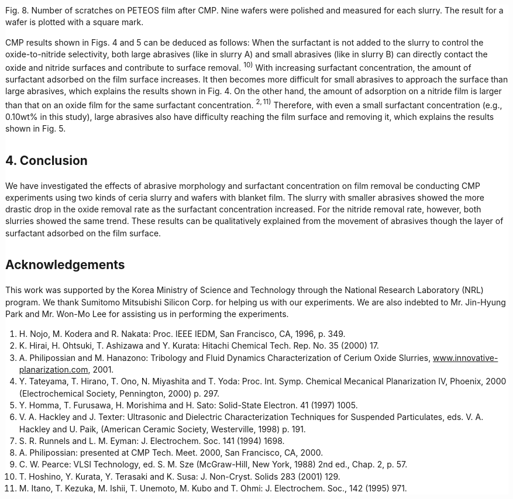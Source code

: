 Fig. 8. Number of scratches on PETEOS film after CMP. Nine wafers were polished and measured for each slurry. The result for a wafer is plotted with a square mark.

CMP results shown in Figs. 4 and 5 can be deduced as follows: When the surfactant is not added to the slurry to control the oxide-to-nitride selectivity, both large abrasives (like in slurry A) and small abrasives (like in slurry B) can directly contact the oxide and nitride surfaces and contribute to surface removal. ${ }^{10)}$ With increasing surfactant concentration, the amount of surfactant adsorbed on the film surface increases. It then becomes more difficult for small abrasives to approach the surface than large abrasives, which explains the results shown in Fig. 4. On the other hand, the amount of adsorption on a nitride film is larger than that on an oxide film for the same surfactant concentration. ${ }^{2,11)}$ Therefore, with even a small surfactant concentration (e.g., $0.10 \mathrm{wt} \%$ in this study), large abrasives also have difficulty reaching the film surface and removing it, which explains the results shown in Fig. 5.

## 4. Conclusion

We have investigated the effects of abrasive morphology and surfactant concentration on film removal be conducting CMP experiments using two kinds of ceria slurry and wafers with blanket film. The slurry with smaller abrasives showed
the more drastic drop in the oxide removal rate as the surfactant concentration increased. For the nitride removal rate, however, both slurries showed the same trend. These results can be qualitatively explained from the movement of abrasives though the layer of surfactant adsorbed on the film surface.

## Acknowledgements

This work was supported by the Korea Ministry of Science and Technology through the National Research Laboratory (NRL) program. We thank Sumitomo Mitsubishi Silicon Corp. for helping us with our experiments. We are also indebted to Mr. Jin-Hyung Park and Mr. Won-Mo Lee for assisting us in performing the experiments.

1) H. Nojo, M. Kodera and R. Nakata: Proc. IEEE IEDM, San Francisco, CA, 1996, p. 349.
2) K. Hirai, H. Ohtsuki, T. Ashizawa and Y. Kurata: Hitachi Chemical Tech. Rep. No. 35 (2000) 17.
3) A. Philipossian and M. Hanazono: Tribology and Fluid Dynamics Characterization of Cerium Oxide Slurries, www.innovative-planarization.com, 2001.
4) Y. Tateyama, T. Hirano, T. Ono, N. Miyashita and T. Yoda: Proc. Int. Symp. Chemical Mecanical Planarization IV, Phoenix, 2000 (Electrochemical Society, Pennington, 2000) p. 297.
5) Y. Homma, T. Furusawa, H. Morishima and H. Sato: Solid-State Electron. 41 (1997) 1005.
6) V. A. Hackley and J. Texter: Ultrasonic and Dielectric Characterization Techniques for Suspended Particulates, eds. V. A. Hackley and U. Paik, (American Ceramic Society, Westerville, 1998) p. 191.
7) S. R. Runnels and L. M. Eyman: J. Electrochem. Soc. 141 (1994) 1698.
8) A. Philipossian: presented at CMP Tech. Meet. 2000, San Francisco, CA, 2000.
9) C. W. Pearce: VLSI Technology, ed. S. M. Sze (McGraw-Hill, New York, 1988) 2nd ed., Chap. 2, p. 57.
10) T. Hoshino, Y. Kurata, Y. Terasaki and K. Susa: J. Non-Cryst. Solids 283 (2001) 129.
11) M. Itano, T. Kezuka, M. Ishii, T. Unemoto, M. Kubo and T. Ohmi: J. Electrochem. Soc., 142 (1995) 971.

